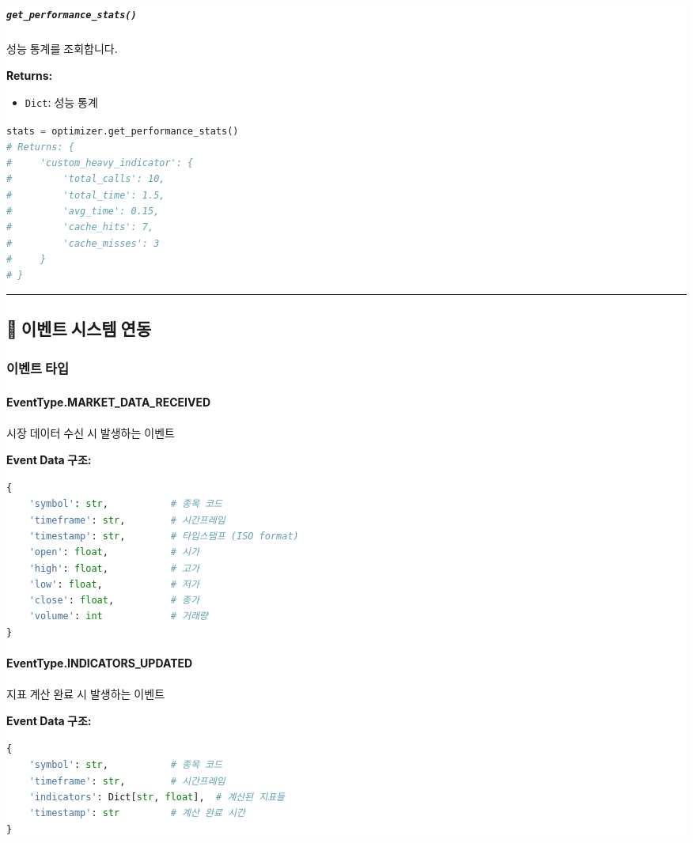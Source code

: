 ##### `get_performance_stats()`
성능 통계를 조회합니다.

**Returns:**
- `Dict`: 성능 통계

```python
stats = optimizer.get_performance_stats()
# Returns: {
#     'custom_heavy_indicator': {
#         'total_calls': 10,
#         'total_time': 1.5,
#         'avg_time': 0.15,
#         'cache_hits': 7,
#         'cache_misses': 3
#     }
# }
```

---

## 🎯 이벤트 시스템 연동

### 이벤트 타입

#### EventType.MARKET_DATA_RECEIVED
시장 데이터 수신 시 발생하는 이벤트

**Event Data 구조:**
```python
{
    'symbol': str,           # 종목 코드
    'timeframe': str,        # 시간프레임
    'timestamp': str,        # 타임스탬프 (ISO format)
    'open': float,           # 시가
    'high': float,           # 고가
    'low': float,            # 저가
    'close': float,          # 종가
    'volume': int            # 거래량
}
```

#### EventType.INDICATORS_UPDATED
지표 계산 완료 시 발생하는 이벤트

**Event Data 구조:**
```python
{
    'symbol': str,           # 종목 코드
    'timeframe': str,        # 시간프레임
    'indicators': Dict[str, float],  # 계산된 지표들
    'timestamp': str         # 계산 완료 시간
}
```
